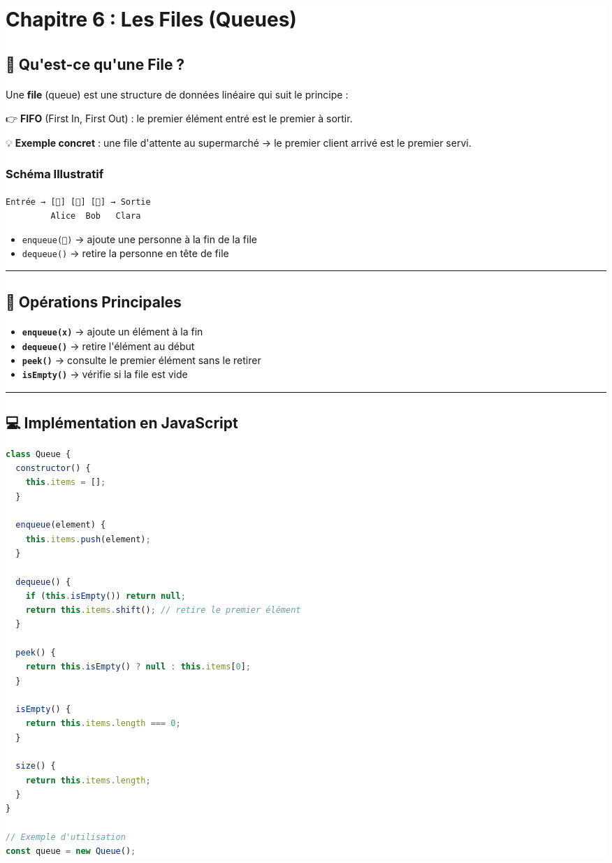 # Chapitre 6 : Les Files (Queues)

## 🚶 Qu'est-ce qu'une File ?

Une **file** (queue) est une structure de données linéaire qui suit le principe :

👉 **FIFO** (First In, First Out) : le premier élément entré est le premier à sortir.

💡 **Exemple concret** : une file d'attente au supermarché → le premier client arrivé est le premier servi.

### Schéma Illustratif

```
Entrée → [🚶] [🚶] [🚶] → Sortie
         Alice  Bob   Clara
```

- `enqueue(🚶)` → ajoute une personne à la fin de la file
- `dequeue()` → retire la personne en tête de file

---

## 🔧 Opérations Principales

- **`enqueue(x)`** → ajoute un élément à la fin
- **`dequeue()`** → retire l'élément au début
- **`peek()`** → consulte le premier élément sans le retirer
- **`isEmpty()`** → vérifie si la file est vide

---

## 💻 Implémentation en JavaScript

```javascript
class Queue {
  constructor() {
    this.items = [];
  }

  enqueue(element) {
    this.items.push(element);
  }

  dequeue() {
    if (this.isEmpty()) return null;
    return this.items.shift(); // retire le premier élément
  }

  peek() {
    return this.isEmpty() ? null : this.items[0];
  }

  isEmpty() {
    return this.items.length === 0;
  }

  size() {
    return this.items.length;
  }
}

// Exemple d'utilisation
const queue = new Queue();
```
